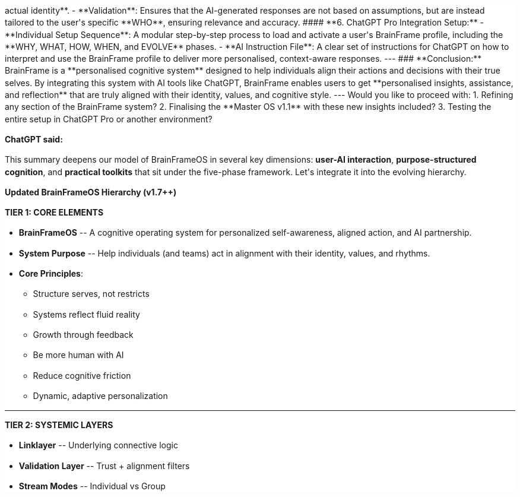 actual identity\*\*. - \*\*Validation\*\*: Ensures that the AI-generated
responses are not based on assumptions, but are instead tailored to the
user's specific \*\*WHO\*\*, ensuring relevance and accuracy. \####
\*\*6. ChatGPT Pro Integration Setup:\*\* - \*\*Individual Setup
Sequence\*\*: A modular step-by-step process to load and activate a
user's BrainFrame profile, including the \*\*WHY, WHAT, HOW, WHEN, and
EVOLVE\*\* phases. - \*\*AI Instruction File\*\*: A clear set of
instructions for ChatGPT on how to interpret and use the BrainFrame
profile to deliver more personalised, context-aware responses. \-\--
\### \*\*Conclusion:\*\* BrainFrame is a \*\*personalised cognitive
system\*\* designed to help individuals align their actions and
decisions with their true selves. By integrating this system with AI
tools like ChatGPT, BrainFrame enables users to get \*\*personalised
insights, assistance, and reflection\*\* that are truly aligned with
their identity, values, and cognitive style. \-\-- Would you like to
proceed with: 1. Refining any section of the BrainFrame system? 2.
Finalising the \*\*Master OS v1.1\*\* with these new insights included?
3. Testing the entire setup in ChatGPT Pro or another environment?

**ChatGPT said:**

This summary deepens our model of BrainFrameOS in several key
dimensions: **user-AI interaction**, **purpose-structured cognition**,
and **practical toolkits** that sit under the five-phase framework.
Let's integrate it into the evolving hierarchy.

**Updated BrainFrameOS Hierarchy (v1.7++)**

**TIER 1: CORE ELEMENTS**

- **BrainFrameOS** -- A cognitive operating system for personalized
  self-awareness, aligned action, and AI partnership.

- **System Purpose** -- Help individuals (and teams) act in alignment
  with their identity, values, and rhythms.

- **Core Principles**:

  - Structure serves, not restricts

  - Systems reflect fluid reality

  - Growth through feedback

  - Be more human with AI

  - Reduce cognitive friction

  - Dynamic, adaptive personalization

------------------------------------------------------------------------

**TIER 2: SYSTEMIC LAYERS**

- **Linklayer** -- Underlying connective logic

- **Validation Layer** -- Trust + alignment filters

- **Stream Modes** -- Individual vs Group
